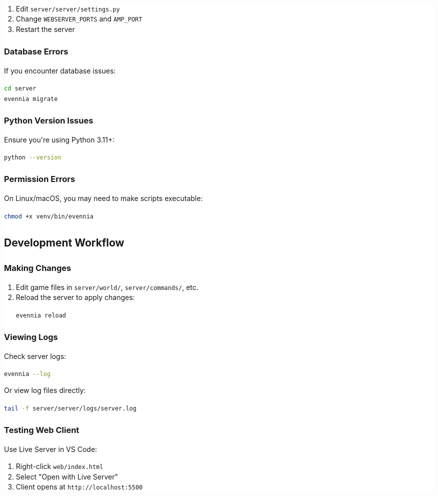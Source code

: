 1. Edit `server/server/settings.py`
2. Change `WEBSERVER_PORTS` and `AMP_PORT`
3. Restart the server

### Database Errors

If you encounter database issues:

```bash
cd server
evennia migrate
```

### Python Version Issues

Ensure you're using Python 3.11+:

```bash
python --version
```

### Permission Errors

On Linux/macOS, you may need to make scripts executable:

```bash
chmod +x venv/bin/evennia
```

## Development Workflow

### Making Changes

1. Edit game files in `server/world/`, `server/commands/`, etc.
2. Reload the server to apply changes:
   ```bash
   evennia reload
   ```

### Viewing Logs

Check server logs:
```bash
evennia --log
```

Or view log files directly:
```bash
tail -f server/server/logs/server.log
```

### Testing Web Client

Use Live Server in VS Code:
1. Right-click `web/index.html`
2. Select "Open with Live Server"
3. Client opens at `http://localhost:5500`
